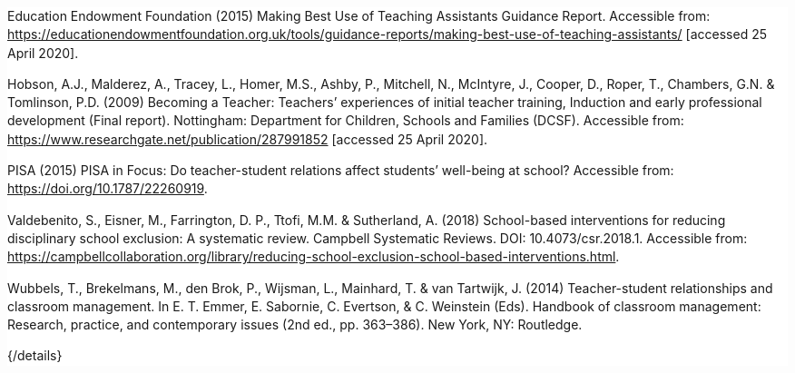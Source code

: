 Education Endowment Foundation (2015) Making Best Use of Teaching Assistants Guidance Report. Accessible from: <a href="https://educationendowmentfoundation.org.uk/tools/guidance-reports/making-best-use-of-teaching-assistants/">https://educationendowmentfoundation.org.uk/tools/guidance-reports/making-best-use-of-teaching-assistants/</a> [accessed 25 April 2020].

Hobson, A.J., Malderez, A., Tracey, L., Homer, M.S., Ashby, P., Mitchell, N., McIntyre, J., Cooper, D., Roper, T., Chambers, G.N. &amp; Tomlinson, P.D. (2009) Becoming a Teacher: Teachers’ experiences of initial teacher training, Induction and early professional development (Final report). Nottingham: Department for Children, Schools and Families (DCSF). Accessible from: <a href="about:blank">https://www.researchgate.net/publication/287991852</a> [accessed 25 April 2020].

PISA (2015) PISA in Focus: Do teacher-student relations affect students’ well-being at school? Accessible from: <a href="about:blank">https://doi.org/10.1787/22260919</a>.

Valdebenito, S., Eisner, M., Farrington, D. P., Ttofi, M.M. &amp; Sutherland, A. (2018) School-based interventions for reducing disciplinary school exclusion: A systematic review. Campbell Systematic Reviews. DOI: 10.4073/csr.2018.1. Accessible from: <a href="https://campbellcollaboration.org/library/reducing-school-exclusion-school-based-interventions.html">https://campbellcollaboration.org/library/reducing-school-exclusion-school-based-interventions.html</a>.

Wubbels, T., Brekelmans, M., den Brok, P., Wijsman, L., Mainhard, T. &amp; van Tartwijk, J. (2014) Teacher-student relationships and classroom management. In E. T. Emmer, E. Sabornie, C. Evertson, &amp; C. Weinstein (Eds). Handbook of classroom management: Research, practice, and contemporary issues (2nd ed., pp. 363–386). New York, NY: Routledge.

{/details}

